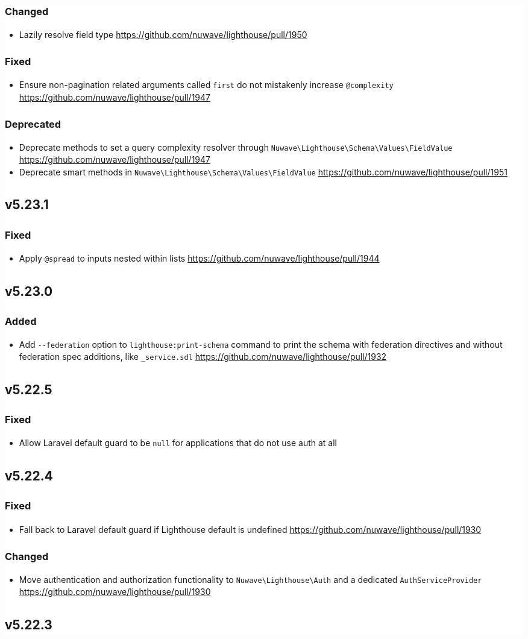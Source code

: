 ### Changed

- Lazily resolve field type https://github.com/nuwave/lighthouse/pull/1950

### Fixed

- Ensure non-pagination related arguments called `first` do not mistakenly increase `@complexity` https://github.com/nuwave/lighthouse/pull/1947

### Deprecated

- Deprecate methods to set a query complexity resolver through `Nuwave\Lighthouse\Schema\Values\FieldValue` https://github.com/nuwave/lighthouse/pull/1947
- Deprecate smart methods in `Nuwave\Lighthouse\Schema\Values\FieldValue` https://github.com/nuwave/lighthouse/pull/1951

## v5.23.1

### Fixed

- Apply `@spread` to inputs nested within lists https://github.com/nuwave/lighthouse/pull/1944

## v5.23.0

### Added

- Add `--federation` option to `lighthouse:print-schema` command to print the schema
  with federation directives and without federation spec additions, like `_service.sdl` https://github.com/nuwave/lighthouse/pull/1932

## v5.22.5

### Fixed

- Allow Laravel default guard to be `null` for applications that do not use auth at all

## v5.22.4

### Fixed

- Fall back to Laravel default guard if Lighthouse default is undefined https://github.com/nuwave/lighthouse/pull/1930

### Changed

- Move authentication and authorization functionality to `Nuwave\Lighthouse\Auth` and a dedicated `AuthServiceProvider` https://github.com/nuwave/lighthouse/pull/1930

## v5.22.3
